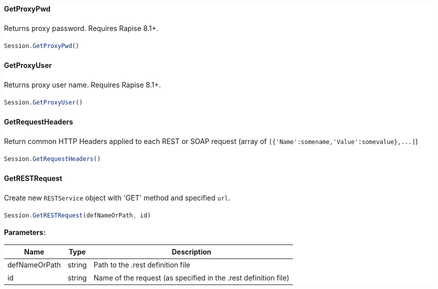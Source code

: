 



<a name="see.also.session.getproxyport"></a>

<a name="GetProxyPwd"></a>    
#### GetProxyPwd

Returns proxy password. Requires Rapise 8.1+.

```javascript
Session.GetProxyPwd()
```





<a name="see.also.session.getproxypwd"></a>

<a name="GetProxyUser"></a>    
#### GetProxyUser

Returns proxy user name. Requires Rapise 8.1+.

```javascript
Session.GetProxyUser()
```





<a name="see.also.session.getproxyuser"></a>

<a name="GetRequestHeaders"></a>    
#### GetRequestHeaders

Return common HTTP Headers applied to each REST or SOAP request (array of `[{'Name':somename,'Value':somevalue},...]`)

```javascript
Session.GetRequestHeaders()
```





<a name="see.also.session.getrequestheaders"></a>

<a name="GetRESTRequest"></a>    
#### GetRESTRequest

Create new `RESTService` object with 'GET' method and specified `url`.

```javascript
Session.GetRESTRequest(defNameOrPath, id)
```


**Parameters:**

|  **Name** | **Type** | **Description** |
| ---------- | -------- | --------------- |
| defNameOrPath | string |  Path to the .rest definition file |
| id | string |  Name of the request (as specified in the .rest definition file) |
